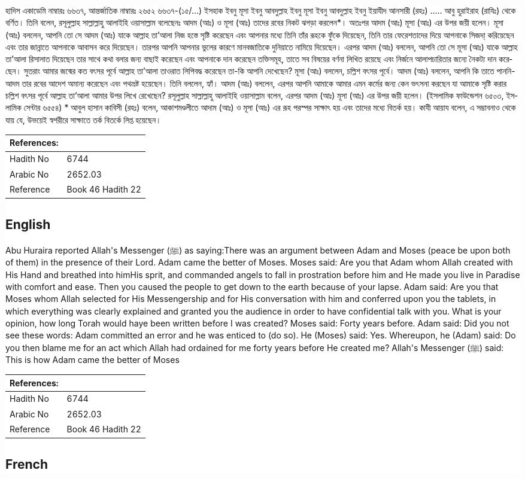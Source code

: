 
<div dir="ltr" lang="bn" style={{fontSize:'larger',backgroundColor:'#f8f9fa',padding:20}}>
হাদিস একাডেমি নাম্বারঃ ৬৬৩৭, আন্তর্জাতিক নাম্বারঃ ২৬৫২ ৬৬৩৭-(১৫/...) ইসহাক ইবনু মূসা ইবনু আবদুল্লাহ ইবনু মূসা ইবনু আবদুল্লাহ ইবনু ইয়াযীদ আনসারী (রহঃ) ..... আবু হুরাইরাহ (রাযিঃ) থেকে বর্ণিত। তিনি বলেন, রসূলুল্লাহ সাল্লাল্লাহু আলাইহি ওয়াসাল্লাম বলেছেনঃ আদম (আঃ) ও মূসা (আঃ) তাদের রবের নিকট ঝগড়া করলেন*। অতঃপর আদম (আঃ) মূসা (আঃ) এর উপর জয়ী হলেন। মূসা (আঃ) বললেন, আপনি তো সে আদম (আঃ) যাকে আল্লাহ তা’আলা নিজ হস্তে সৃষ্টি করেছেন এবং আপনার মধ্যে তিনি তাঁর রূহকে ফুঁকে দিয়েছেন, তিনি তার ফেরেশতাদের দিয়ে আপনাকে সিজদা্ করিয়েছেন এবং তার জান্নাতে আপনাকে আবাসন করে দিয়েছেন। তারপর আপনি আপনার ভুলের কারণে মানবজাতিকে দুনিয়াতে নামিয়ে দিয়েছেন। এরপর আদম (আঃ) বললেন, আপনি তো সে মূসা (আঃ) যাকে আল্লাহ তা’আলা রিসালাত দিয়েছেন তার সাথে কথা বলার জন্য বাছাই করেছেন এবং আপনাকে দান করেছেন তক্তিসমূহ, তাতে সব বিষয়ের বর্ণনা লিখিত রয়েছে এবং নির্জনে আলাপচারিতার জন্যে নৈকট্য দান করেছেন। সুতরাং আমার জন্মের কত বৎসর পূর্বে আল্লাহ তা’আলা তাওরাত লিপিবদ্ধ করেছেন তা-কি আপনি দেখেছেন? মূসা (আঃ) বললেন, চল্লিশ বৎসর পূর্বে। আদম (আঃ) বললেন, আপনি কি তাতে পাননি- আদম তার রবের আদেশ অমান্য করেছেন এবং পথভ্রষ্ট হয়েছেন। তিনি বললেন, হ্যাঁ। আদম (আঃ) বললেন, এরপর আপনি আমাকে আমার এমন কর্মের জন্য কেন ভৎসনা করছেন যা আমাকে সৃষ্টি করার চল্লিশ বৎসর পূর্বে আল্লাহ তা’আলা আমার উপর লিখে রেখেছেন? রসূলুল্লাহ সাল্লাল্লাহু আলাইহি ওয়াসাল্লাম বলেন, এরপর আদম (আঃ) মূসা (আঃ) এর উপর জয়ী হলেন। (ইসলামিক ফাউন্ডেশন ৬৫০৩, ইসলামিক সেন্টার ৬৫৫৪) * আবুল হাসান কাবিসী (রহঃ) বলেন, আকাশমণ্ডলীতে আদাম (আঃ) ও মূসা (আঃ) এর রূহ পরস্পর সাক্ষাৎ হয় এবং তাদের মধ্যে বিতর্ক হয়। কাযী আয়ায বলেন, এ সম্ভাবনাও থেকে যায় যে, উভয়েই স্বশরীরে সাক্ষাতে তর্ক বিতর্কে লিপ্ত হয়েছেন।
</div>
<div style={{backgroundColor:'#f8f9fa',padding:20, marginBottom: 10}}><table> <thead> <tr> <th>References:</th> <th></th> </tr> </thead> <tbody><tr><td>Hadith No</td><td>6744</td></tr><tr><td>Arabic No</td><td>2652.03</td></tr><tr><td>Reference</td><td>Book 46 Hadith 22</td></tr></tbody></table></div>

## English


<div dir="ltr" lang="en" style={{fontSize:'larger',backgroundColor:'#f8f9fa',padding:20}}>
Abu Huraira reported Allah's Messenger (ﷺ) as saying:There was an argument between Adam and Moses (peace be upon both of them) in the presence of their Lord. Adam came the better of Moses. Moses said: Are you that Adam whom Allah created with His Hand and breathed into himHis sprit, and commanded angels to fall in prostration before him and He made you live in Paradise with comfort and ease. Then you caused the people to get down to the earth because of your lapse. Adam said: Are you that Moses whom Allah selected for His Messengership and for His conversation with him and conferred upon you the tablets, in which everything was clearly explained and granted you the audience in order to have confidential talk with you. What is your opinion, how long Torah would haye been written before I was created? Moses said: Forty years before. Adam said: Did you not see these words: Adam committed an error and he was enticed to (do so). He (Moses) said: Yes. Whereupon, he (Adam) said: Do you then blame me for an act which Allah had ordained for me forty years before He created me? Allah's Messenger (ﷺ) said: This is how Adam came the better of Moses
</div>
<div style={{backgroundColor:'#f8f9fa',padding:20, marginBottom: 10}}><table> <thead> <tr> <th>References:</th> <th></th> </tr> </thead> <tbody><tr><td>Hadith No</td><td>6744</td></tr><tr><td>Arabic No</td><td>2652.03</td></tr><tr><td>Reference</td><td>Book 46 Hadith 22</td></tr></tbody></table></div>

## French


<div dir="ltr" lang="fr" style={{fontSize:'larger',backgroundColor:'#f8f9fa',padding:20}}>
